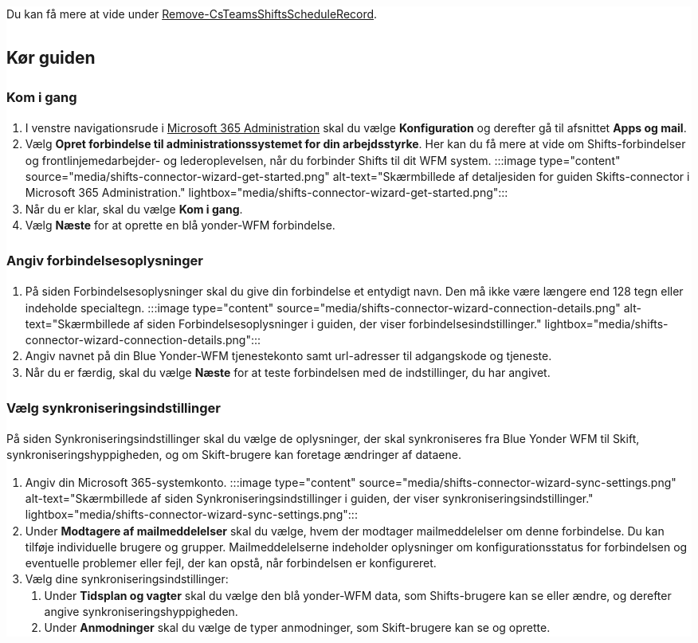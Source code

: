 Du kan få mere at vide under [Remove-CsTeamsShiftsScheduleRecord](/powershell/module/teams/remove-csteamsshiftsschedulerecord).

## <a name="run-the-wizard"></a>Kør guiden

### <a name="get-started"></a>Kom i gang

1. I venstre navigationsrude i [Microsoft 365 Administration](https://admin.microsoft.com/) skal du vælge **Konfiguration** og derefter gå til afsnittet **Apps og mail**.
1. Vælg **Opret forbindelse til administrationssystemet for din arbejdsstyrke**. Her kan du få mere at vide om Shifts-forbindelser og frontlinjemedarbejder- og lederoplevelsen, når du forbinder Shifts til dit WFM system.
    :::image type="content" source="media/shifts-connector-wizard-get-started.png" alt-text="Skærmbillede af detaljesiden for guiden Skifts-connector i Microsoft 365 Administration." lightbox="media/shifts-connector-wizard-get-started.png":::
1. Når du er klar, skal du vælge **Kom i gang**.
1. Vælg **Næste** for at oprette en blå yonder-WFM forbindelse.

### <a name="enter-connection-details"></a>Angiv forbindelsesoplysninger
<a name="connection_details"> </a>

1. På siden Forbindelsesoplysninger skal du give din forbindelse et entydigt navn. Den må ikke være længere end 128 tegn eller indeholde specialtegn.
    :::image type="content" source="media/shifts-connector-wizard-connection-details.png" alt-text="Skærmbillede af siden Forbindelsesoplysninger i guiden, der viser forbindelsesindstillinger." lightbox="media/shifts-connector-wizard-connection-details.png":::
1. Angiv navnet på din Blue Yonder-WFM tjenestekonto samt url-adresser til adgangskode og tjeneste.
1. Når du er færdig, skal du vælge **Næste** for at teste forbindelsen med de indstillinger, du har angivet.

### <a name="choose-sync-settings"></a>Vælg synkroniseringsindstillinger
<a name="sync"> </a>

På siden Synkroniseringsindstillinger skal du vælge de oplysninger, der skal synkroniseres fra Blue Yonder WFM til Skift, synkroniseringshyppigheden, og om Skift-brugere kan foretage ændringer af dataene.

1. Angiv din Microsoft 365-systemkonto.
    :::image type="content" source="media/shifts-connector-wizard-sync-settings.png" alt-text="Skærmbillede af siden Synkroniseringsindstillinger i guiden, der viser synkroniseringsindstillinger." lightbox="media/shifts-connector-wizard-sync-settings.png":::
<a name="email"> </a>
1. Under **Modtagere af mailmeddelelser** skal du vælge, hvem der modtager mailmeddelelser om denne forbindelse. Du kan tilføje individuelle brugere og grupper. Mailmeddelelserne indeholder oplysninger om konfigurationsstatus for forbindelsen og eventuelle problemer eller fejl, der kan opstå, når forbindelsen er konfigureret.
1. Vælg dine synkroniseringsindstillinger:
    1. Under **Tidsplan og vagter** skal du vælge den blå yonder-WFM data, som Shifts-brugere kan se eller ændre, og derefter angive synkroniseringshyppigheden.
    2. Under **Anmodninger** skal du vælge de typer anmodninger, som Skift-brugere kan se og oprette.
